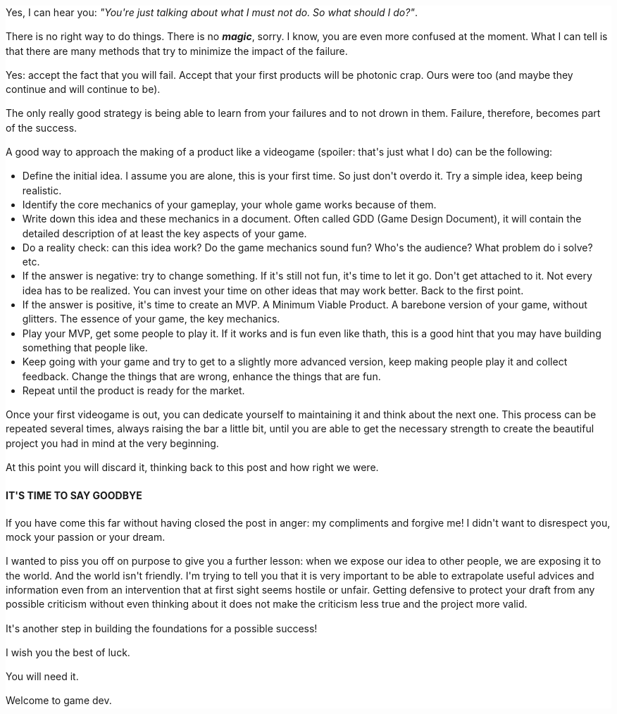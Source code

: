 Yes, I can hear you: *"You're just talking about what I must not do. So what should I do?"*.

There is no right way to do things. There is no __*magic*__, sorry. I know, you are even more confused at the moment. What I can tell is that there are many methods that try to minimize the impact of the failure.

Yes: accept the fact that you will fail. Accept that your first products will be photonic crap. Ours were too (and maybe they continue and will continue to be).

The only really good strategy is being able to learn from your failures and to not drown in them. Failure, therefore, becomes part of the success.

A good way to approach the making of a product like a videogame (spoiler: that's just what I do) can be the following:

- Define the initial idea. I assume you are alone, this is your first time. So just don't overdo it. Try a simple idea, keep being realistic.
- Identify the core mechanics of your gameplay, your whole game works because of them.
- Write down this idea and these mechanics in a document. Often called GDD (Game Design Document), it will contain the detailed description of at least the key aspects of your game.
- Do a reality check: can this idea work? Do the game mechanics sound fun? Who's the audience? What problem do i solve? etc.
- If the answer is negative: try to change something. If it's still not fun, it's time to let it go. Don't get attached to it. Not every idea has to be realized. You can invest your time on other ideas that may work better. Back to the first point.
- If the answer is positive, it's time to create an MVP. A Minimum Viable Product. A barebone version of your game, without glitters. The essence of your game, the key mechanics.
- Play your MVP, get some people to play it. If it works and is fun even like thath, this is a good hint that you may have building something that people like.
- Keep going with your game and try to get to a slightly more advanced version, keep making people play it and collect feedback. Change the things that are wrong, enhance the things that are fun.
- Repeat until the product is ready for the market.

Once your first videogame is out, you can dedicate yourself to maintaining it and think about the next one. This process can be repeated several times, always raising the bar a little bit, until you are able to get the necessary strength to create the beautiful project you had in mind at the very beginning.

At this point you will discard it, thinking back to this post and how right we were.

#### IT'S TIME TO SAY GOODBYE

If you have come this far without having closed the post in anger: my compliments and forgive me! I didn't want to disrespect you, mock your passion or your dream. 

I wanted to piss you off on purpose to give you a further lesson: when we expose our idea to other people, we are exposing it to the world. And the world isn't friendly. I'm trying to tell you that it is very important to be able to extrapolate useful advices and information even from an intervention that at first sight seems hostile or unfair. Getting defensive to protect your draft from any possible criticism without even thinking about it does not make the criticism less true and the project more valid.

It's another step in building the foundations for a possible success!

I wish you the best of luck.

You will need it.

Welcome to game dev.